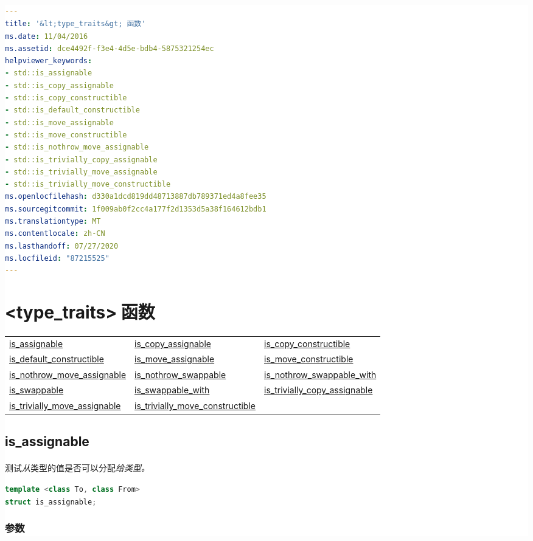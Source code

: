 ```yaml
---
title: '&lt;type_traits&gt; 函数'
ms.date: 11/04/2016
ms.assetid: dce4492f-f3e4-4d5e-bdb4-5875321254ec
helpviewer_keywords:
- std::is_assignable
- std::is_copy_assignable
- std::is_copy_constructible
- std::is_default_constructible
- std::is_move_assignable
- std::is_move_constructible
- std::is_nothrow_move_assignable
- std::is_trivially_copy_assignable
- std::is_trivially_move_assignable
- std::is_trivially_move_constructible
ms.openlocfilehash: d330a1dcd819dd48713887db789371ed4a8fee35
ms.sourcegitcommit: 1f009ab0f2cc4a177f2d1353d5a38f164612bdb1
ms.translationtype: MT
ms.contentlocale: zh-CN
ms.lasthandoff: 07/27/2020
ms.locfileid: "87215525"
---
```

# <a name="lttype_traitsgt-functions"></a>&lt;type_traits&gt; 函数

||||
|-|-|-|
|[is_assignable](#is_assignable)|[is_copy_assignable](#is_copy_assignable)|[is_copy_constructible](#is_copy_constructible)|
|[is_default_constructible](#is_default_constructible)|[is_move_assignable](#is_move_assignable)|[is_move_constructible](#is_move_constructible)|
|[is_nothrow_move_assignable](#is_nothrow_move_assignable)|[is_nothrow_swappable](#is_nothrow_swappable)|[is_nothrow_swappable_with](#is_nothrow_swappable_with)|
|[is_swappable](#is_swappable)|[is_swappable_with](#is_swappable_with)|[is_trivially_copy_assignable](#is_trivially_copy_assignable)|
|[is_trivially_move_assignable](#is_trivially_move_assignable)|[is_trivially_move_constructible](#is_trivially_move_constructible)|

## <a name="is_assignable"></a><a name="is_assignable"></a>is_assignable

测试*从*类型的值是否可以分配*给类型。*

```cpp
template <class To, class From>
struct is_assignable;
```

### <a name="parameters"></a>参数
